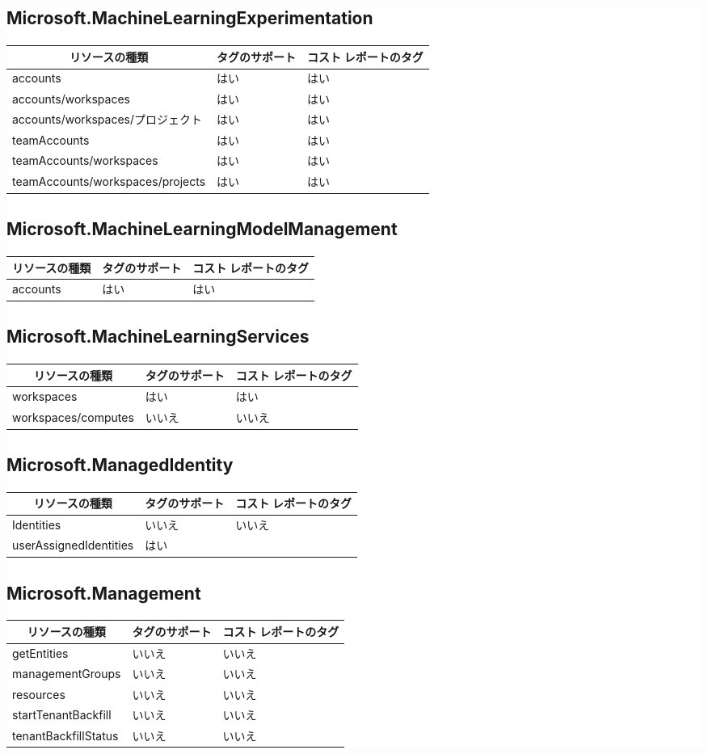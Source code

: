 ## <a name="microsoftmachinelearningexperimentation"></a>Microsoft.MachineLearningExperimentation
| リソースの種類 | タグのサポート | コスト レポートのタグ |
| ------------- | ----------- | ----------- |
| accounts | はい | はい |
| accounts/workspaces | はい | はい |
| accounts/workspaces/プロジェクト | はい | はい |
| teamAccounts | はい | はい |
| teamAccounts/workspaces | はい | はい |
| teamAccounts/workspaces/projects | はい | はい |

## <a name="microsoftmachinelearningmodelmanagement"></a>Microsoft.MachineLearningModelManagement
| リソースの種類 | タグのサポート | コスト レポートのタグ |
| ------------- | ----------- | ----------- |
| accounts | はい | はい |

## <a name="microsoftmachinelearningservices"></a>Microsoft.MachineLearningServices
| リソースの種類 | タグのサポート | コスト レポートのタグ |
| ------------- | ----------- | ----------- |
| workspaces | はい | はい |
| workspaces/computes | いいえ |  いいえ |

## <a name="microsoftmanagedidentity"></a>Microsoft.ManagedIdentity
| リソースの種類 | タグのサポート | コスト レポートのタグ |
| ------------- | ----------- | ----------- |
| Identities | いいえ |  いいえ |
| userAssignedIdentities | はい | 

## <a name="microsoftmanagement"></a>Microsoft.Management
| リソースの種類 | タグのサポート | コスト レポートのタグ |
| ------------- | ----------- | ----------- |
| getEntities | いいえ |  いいえ |
| managementGroups | いいえ |  いいえ |
| resources | いいえ |  いいえ |
| startTenantBackfill | いいえ |  いいえ |
| tenantBackfillStatus | いいえ |  いいえ |
